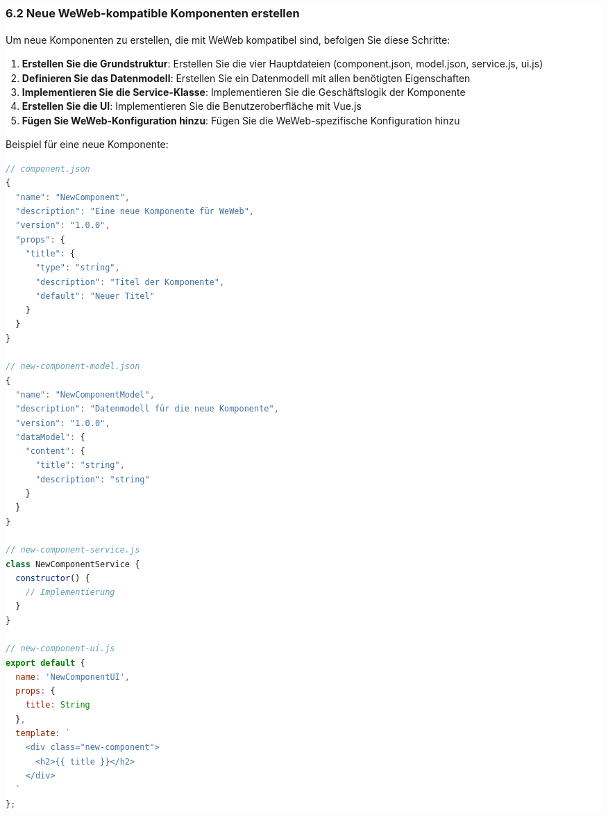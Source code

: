 ### 6.2 Neue WeWeb-kompatible Komponenten erstellen

Um neue Komponenten zu erstellen, die mit WeWeb kompatibel sind, befolgen Sie diese Schritte:

1. **Erstellen Sie die Grundstruktur**: Erstellen Sie die vier Hauptdateien (component.json, model.json, service.js, ui.js)
2. **Definieren Sie das Datenmodell**: Erstellen Sie ein Datenmodell mit allen benötigten Eigenschaften
3. **Implementieren Sie die Service-Klasse**: Implementieren Sie die Geschäftslogik der Komponente
4. **Erstellen Sie die UI**: Implementieren Sie die Benutzeroberfläche mit Vue.js
5. **Fügen Sie WeWeb-Konfiguration hinzu**: Fügen Sie die WeWeb-spezifische Konfiguration hinzu

Beispiel für eine neue Komponente:
```javascript
// component.json
{
  "name": "NewComponent",
  "description": "Eine neue Komponente für WeWeb",
  "version": "1.0.0",
  "props": {
    "title": {
      "type": "string",
      "description": "Titel der Komponente",
      "default": "Neuer Titel"
    }
  }
}

// new-component-model.json
{
  "name": "NewComponentModel",
  "description": "Datenmodell für die neue Komponente",
  "version": "1.0.0",
  "dataModel": {
    "content": {
      "title": "string",
      "description": "string"
    }
  }
}

// new-component-service.js
class NewComponentService {
  constructor() {
    // Implementierung
  }
}

// new-component-ui.js
export default {
  name: 'NewComponentUI',
  props: {
    title: String
  },
  template: `
    <div class="new-component">
      <h2>{{ title }}</h2>
    </div>
  `
};
```
